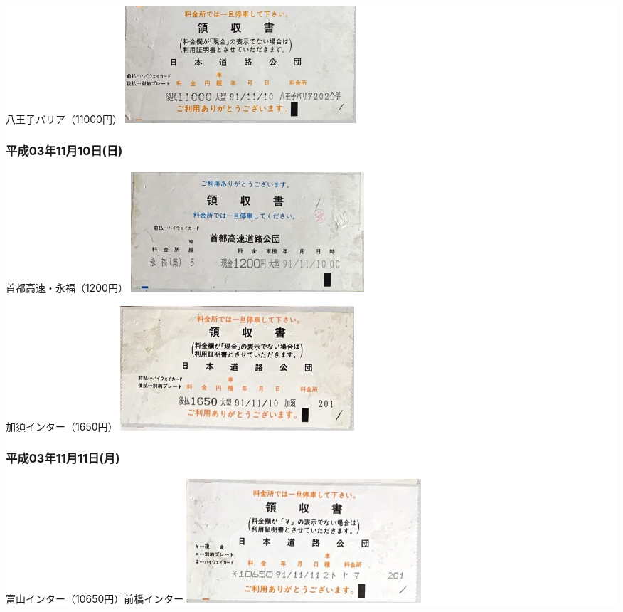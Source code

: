 八王子バリア（11000円）
![](2023-06-05-18-10-03.png)

### 平成03年11月10日(日)

首都高速・永福（1200円）
![](2023-06-05-18-10-29.png)

加須インター（1650円）
![](2023-06-05-18-11-17.png)

### 平成03年11月11日(月)

富山インター（10650円）前橋インター
![](2023-06-05-18-14-24.png)
